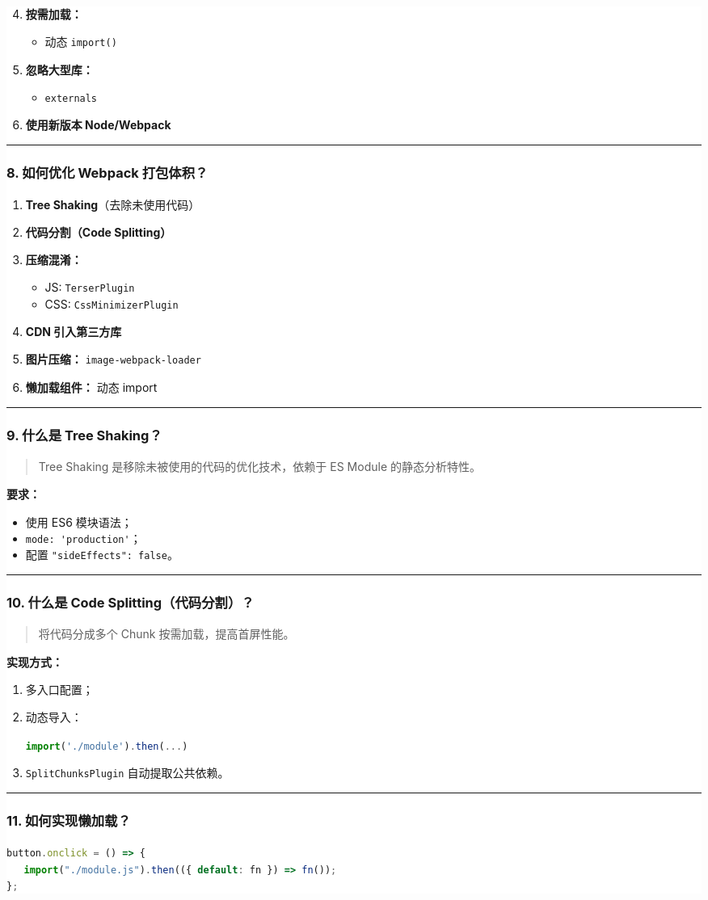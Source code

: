 4. **按需加载：**

   -  动态 `import()`

5. **忽略大型库：**

   -  `externals`

6. **使用新版本 Node/Webpack**

---

### 8. 如何优化 Webpack 打包体积？

1. **Tree Shaking**（去除未使用代码）
2. **代码分割（Code Splitting）**
3. **压缩混淆：**

   -  JS: `TerserPlugin`
   -  CSS: `CssMinimizerPlugin`

4. **CDN 引入第三方库**
5. **图片压缩：** `image-webpack-loader`
6. **懒加载组件：** 动态 import

---

### 9. 什么是 Tree Shaking？

> Tree Shaking 是移除未被使用的代码的优化技术，依赖于 ES Module 的静态分析特性。

**要求：**

-  使用 ES6 模块语法；
-  `mode: 'production'`；
-  配置 `"sideEffects": false`。

---

### 10. 什么是 Code Splitting（代码分割）？

> 将代码分成多个 Chunk 按需加载，提高首屏性能。

**实现方式：**

1. 多入口配置；
2. 动态导入：

   ```js
   import('./module').then(...)
   ```

3. `SplitChunksPlugin` 自动提取公共依赖。

---

### 11. 如何实现懒加载？

```js
button.onclick = () => {
   import("./module.js").then(({ default: fn }) => fn());
};
```
